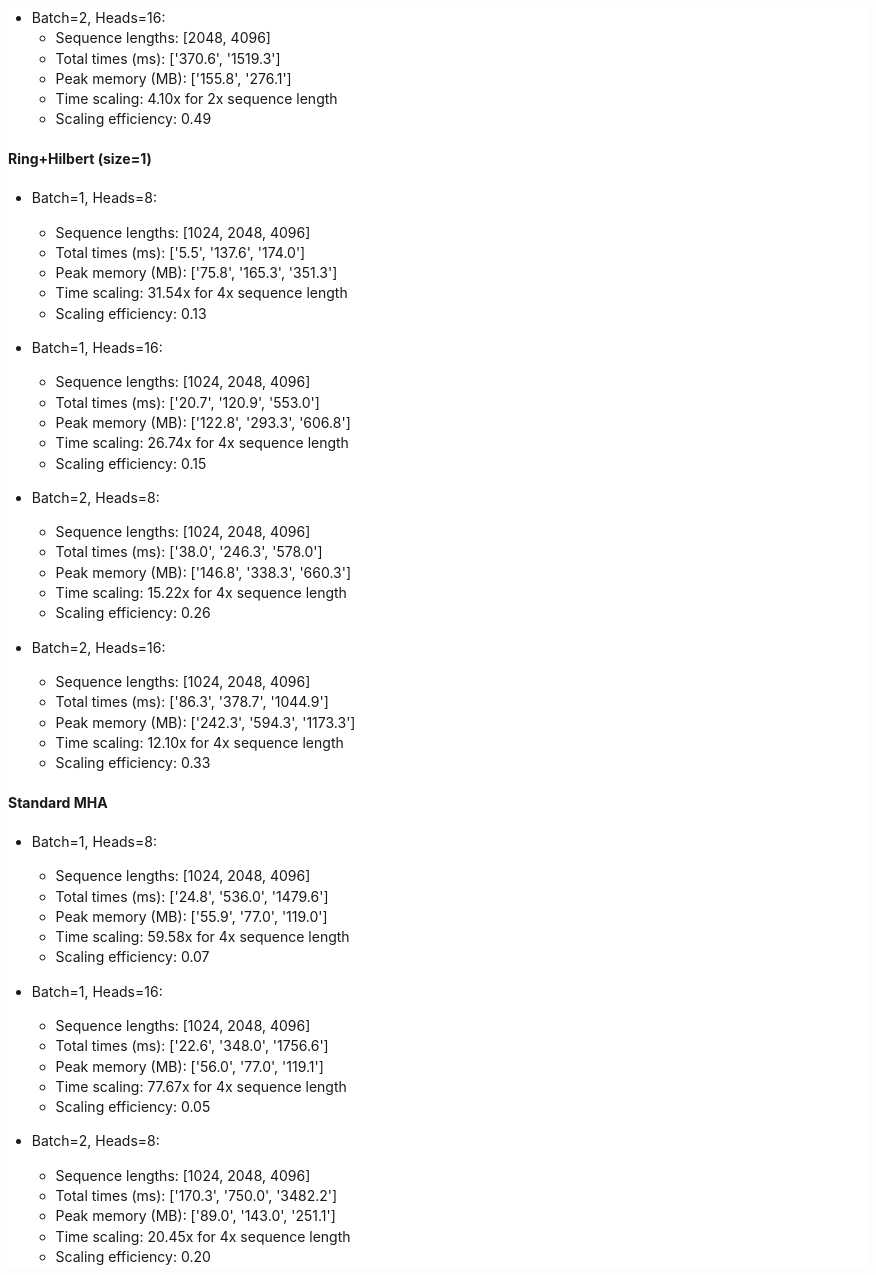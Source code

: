 - Batch=2, Heads=16:
  - Sequence lengths: [2048, 4096]
  - Total times (ms): ['370.6', '1519.3']
  - Peak memory (MB): ['155.8', '276.1']
  - Time scaling: 4.10x for 2x sequence length
  - Scaling efficiency: 0.49

#### Ring+Hilbert (size=1)

- Batch=1, Heads=8:
  - Sequence lengths: [1024, 2048, 4096]
  - Total times (ms): ['5.5', '137.6', '174.0']
  - Peak memory (MB): ['75.8', '165.3', '351.3']
  - Time scaling: 31.54x for 4x sequence length
  - Scaling efficiency: 0.13

- Batch=1, Heads=16:
  - Sequence lengths: [1024, 2048, 4096]
  - Total times (ms): ['20.7', '120.9', '553.0']
  - Peak memory (MB): ['122.8', '293.3', '606.8']
  - Time scaling: 26.74x for 4x sequence length
  - Scaling efficiency: 0.15

- Batch=2, Heads=8:
  - Sequence lengths: [1024, 2048, 4096]
  - Total times (ms): ['38.0', '246.3', '578.0']
  - Peak memory (MB): ['146.8', '338.3', '660.3']
  - Time scaling: 15.22x for 4x sequence length
  - Scaling efficiency: 0.26

- Batch=2, Heads=16:
  - Sequence lengths: [1024, 2048, 4096]
  - Total times (ms): ['86.3', '378.7', '1044.9']
  - Peak memory (MB): ['242.3', '594.3', '1173.3']
  - Time scaling: 12.10x for 4x sequence length
  - Scaling efficiency: 0.33

#### Standard MHA

- Batch=1, Heads=8:
  - Sequence lengths: [1024, 2048, 4096]
  - Total times (ms): ['24.8', '536.0', '1479.6']
  - Peak memory (MB): ['55.9', '77.0', '119.0']
  - Time scaling: 59.58x for 4x sequence length
  - Scaling efficiency: 0.07

- Batch=1, Heads=16:
  - Sequence lengths: [1024, 2048, 4096]
  - Total times (ms): ['22.6', '348.0', '1756.6']
  - Peak memory (MB): ['56.0', '77.0', '119.1']
  - Time scaling: 77.67x for 4x sequence length
  - Scaling efficiency: 0.05

- Batch=2, Heads=8:
  - Sequence lengths: [1024, 2048, 4096]
  - Total times (ms): ['170.3', '750.0', '3482.2']
  - Peak memory (MB): ['89.0', '143.0', '251.1']
  - Time scaling: 20.45x for 4x sequence length
  - Scaling efficiency: 0.20

